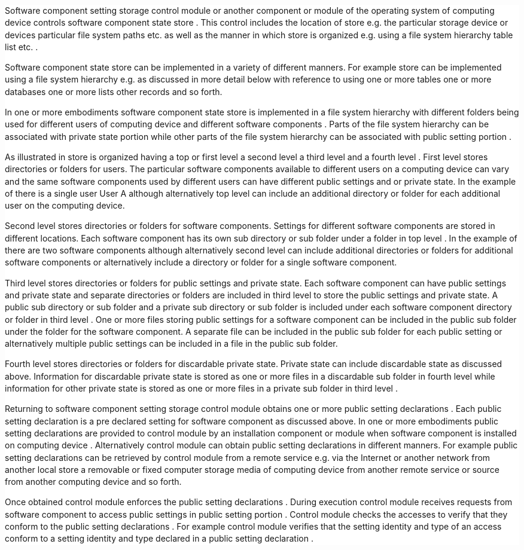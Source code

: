 Software component setting storage control module or another component or module of the operating system of computing device controls software component state store . This control includes the location of store e.g. the particular storage device or devices particular file system paths etc. as well as the manner in which store is organized e.g. using a file system hierarchy table list etc. .

Software component state store can be implemented in a variety of different manners. For example store can be implemented using a file system hierarchy e.g. as discussed in more detail below with reference to using one or more tables one or more databases one or more lists other records and so forth.

In one or more embodiments software component state store is implemented in a file system hierarchy with different folders being used for different users of computing device and different software components . Parts of the file system hierarchy can be associated with private state portion while other parts of the file system hierarchy can be associated with public setting portion .

As illustrated in store is organized having a top or first level a second level a third level and a fourth level . First level stores directories or folders for users. The particular software components available to different users on a computing device can vary and the same software components used by different users can have different public settings and or private state. In the example of there is a single user User A although alternatively top level can include an additional directory or folder for each additional user on the computing device.

Second level stores directories or folders for software components. Settings for different software components are stored in different locations. Each software component has its own sub directory or sub folder under a folder in top level . In the example of there are two software components although alternatively second level can include additional directories or folders for additional software components or alternatively include a directory or folder for a single software component.

Third level stores directories or folders for public settings and private state. Each software component can have public settings and private state and separate directories or folders are included in third level to store the public settings and private state. A public sub directory or sub folder and a private sub directory or sub folder is included under each software component directory or folder in third level . One or more files storing public settings for a software component can be included in the public sub folder under the folder for the software component. A separate file can be included in the public sub folder for each public setting or alternatively multiple public settings can be included in a file in the public sub folder.

Fourth level stores directories or folders for discardable private state. Private state can include discardable state as discussed above. Information for discardable private state is stored as one or more files in a discardable sub folder in fourth level while information for other private state is stored as one or more files in a private sub folder in third level .

Returning to software component setting storage control module obtains one or more public setting declarations . Each public setting declaration is a pre declared setting for software component as discussed above. In one or more embodiments public setting declarations are provided to control module by an installation component or module when software component is installed on computing device . Alternatively control module can obtain public setting declarations in different manners. For example public setting declarations can be retrieved by control module from a remote service e.g. via the Internet or another network from another local store a removable or fixed computer storage media of computing device from another remote service or source from another computing device and so forth.

Once obtained control module enforces the public setting declarations . During execution control module receives requests from software component to access public settings in public setting portion . Control module checks the accesses to verify that they conform to the public setting declarations . For example control module verifies that the setting identity and type of an access conform to a setting identity and type declared in a public setting declaration .
